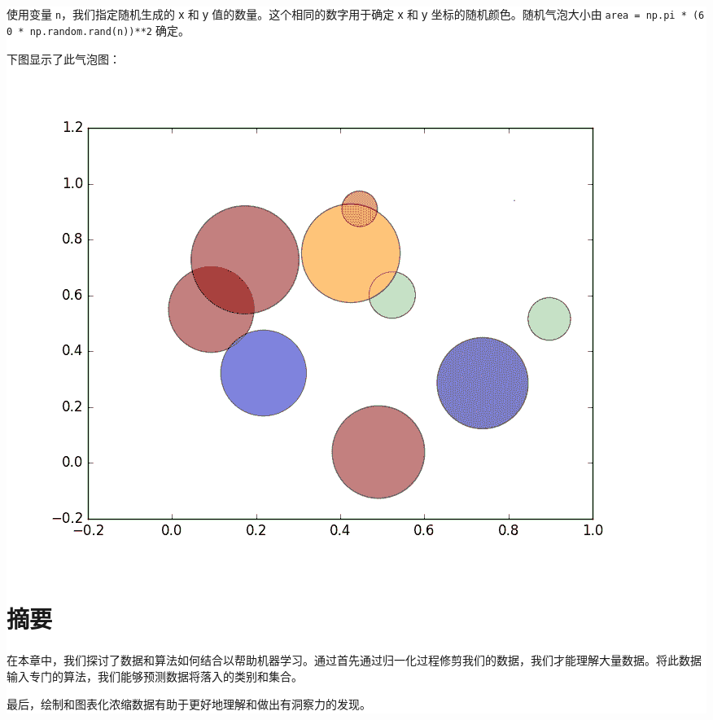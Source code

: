 使用变量 `n`，我们指定随机生成的 x 和 y 值的数量。这个相同的数字用于确定 x 和 y 坐标的随机颜色。随机气泡大小由 `area = np.pi * (60 * np.random.rand(n))**2` 确定。

下图显示了此气泡图：

![](img/B05630_12_07.png)

# 摘要

在本章中，我们探讨了数据和算法如何结合以帮助机器学习。通过首先通过归一化过程修剪我们的数据，我们才能理解大量数据。将此数据输入专门的算法，我们能够预测数据将落入的类别和集合。

最后，绘制和图表化浓缩数据有助于更好地理解和做出有洞察力的发现。
